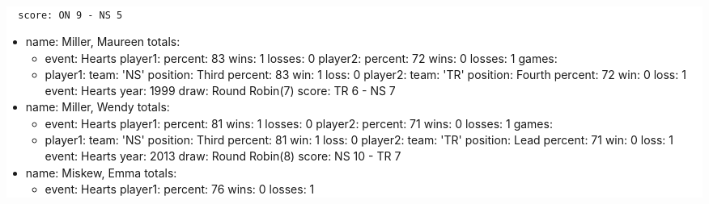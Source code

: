       score: ON 9 - NS 5
 - name: Miller, Maureen
   totals:
    - event: Hearts
      player1:
        percent: 83
        wins: 1
        losses: 0
      player2:
        percent: 72
        wins: 0
        losses: 1
   games:
    - player1:
        team: 'NS'
        position: Third
        percent: 83
        win: 1
        loss: 0
      player2:
        team: 'TR'
        position: Fourth
        percent: 72
        win: 0
        loss: 1
      event: Hearts
      year: 1999
      draw: Round Robin(7)
      score: TR 6 - NS 7
 - name: Miller, Wendy
   totals:
    - event: Hearts
      player1:
        percent: 81
        wins: 1
        losses: 0
      player2:
        percent: 71
        wins: 0
        losses: 1
   games:
    - player1:
        team: 'NS'
        position: Third
        percent: 81
        win: 1
        loss: 0
      player2:
        team: 'TR'
        position: Lead
        percent: 71
        win: 0
        loss: 1
      event: Hearts
      year: 2013
      draw: Round Robin(8)
      score: NS 10 - TR 7
 - name: Miskew, Emma
   totals:
    - event: Hearts
      player1:
        percent: 76
        wins: 0
        losses: 1